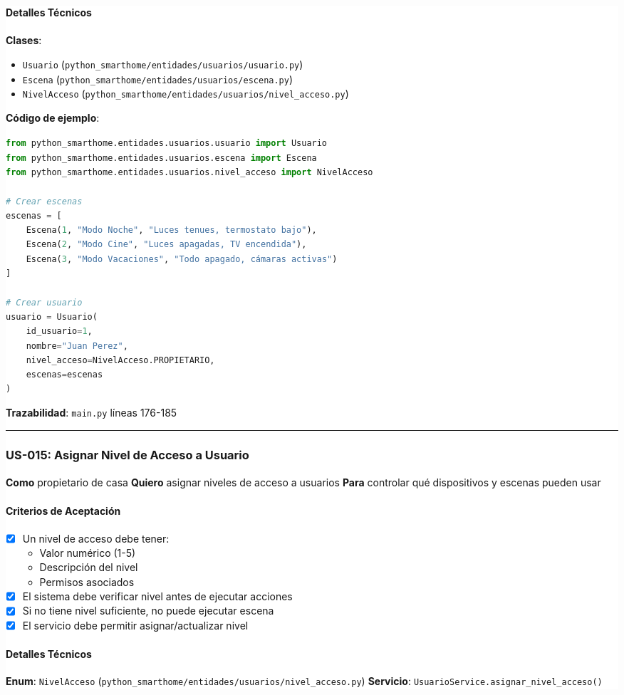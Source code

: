 #### Detalles Técnicos

**Clases**:
- `Usuario` (`python_smarthome/entidades/usuarios/usuario.py`)
- `Escena` (`python_smarthome/entidades/usuarios/escena.py`)
- `NivelAcceso` (`python_smarthome/entidades/usuarios/nivel_acceso.py`)

**Código de ejemplo**:
```python
from python_smarthome.entidades.usuarios.usuario import Usuario
from python_smarthome.entidades.usuarios.escena import Escena
from python_smarthome.entidades.usuarios.nivel_acceso import NivelAcceso

# Crear escenas
escenas = [
    Escena(1, "Modo Noche", "Luces tenues, termostato bajo"),
    Escena(2, "Modo Cine", "Luces apagadas, TV encendida"),
    Escena(3, "Modo Vacaciones", "Todo apagado, cámaras activas")
]

# Crear usuario
usuario = Usuario(
    id_usuario=1,
    nombre="Juan Perez",
    nivel_acceso=NivelAcceso.PROPIETARIO,
    escenas=escenas
)
```

**Trazabilidad**: `main.py` líneas 176-185

---

### US-015: Asignar Nivel de Acceso a Usuario

**Como** propietario de casa
**Quiero** asignar niveles de acceso a usuarios
**Para** controlar qué dispositivos y escenas pueden usar

#### Criterios de Aceptación

- [x] Un nivel de acceso debe tener:
  - Valor numérico (1-5)
  - Descripción del nivel
  - Permisos asociados
- [x] El sistema debe verificar nivel antes de ejecutar acciones
- [x] Si no tiene nivel suficiente, no puede ejecutar escena
- [x] El servicio debe permitir asignar/actualizar nivel

#### Detalles Técnicos

**Enum**: `NivelAcceso` (`python_smarthome/entidades/usuarios/nivel_acceso.py`)
**Servicio**: `UsuarioService.asignar_nivel_acceso()`
